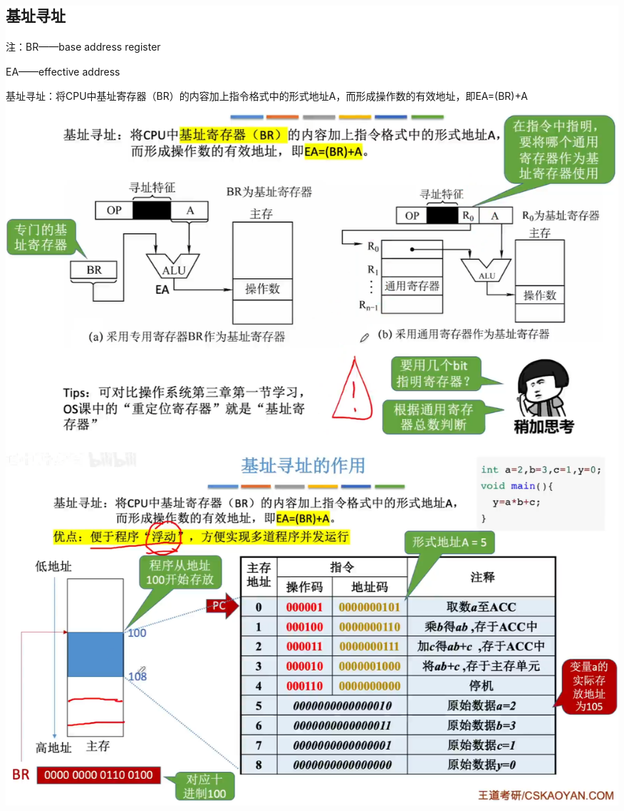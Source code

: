 ## 基址寻址

注：BR——base address register

EA——effective address

基址寻址：将CPU中基址寄存器（BR）的内容加上指令格式中的形式地址A，而形成操作数的有效地址，即EA=(BR)+A

![](48.png)

![](49.png)
